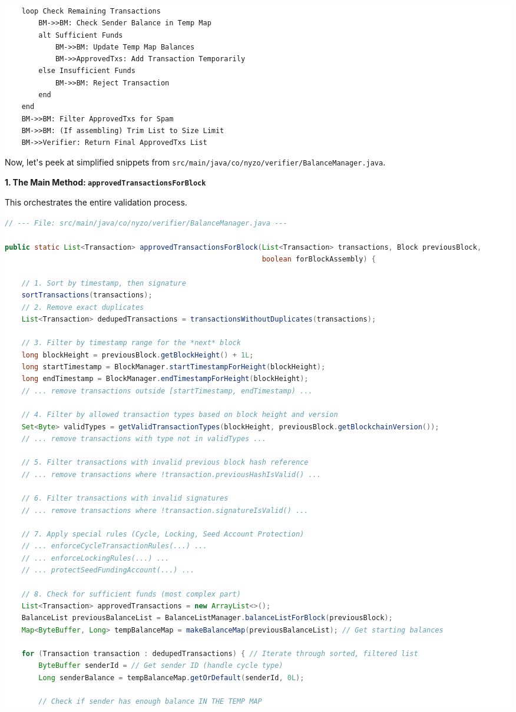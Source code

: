 ```mermaid
    loop Check Remaining Transactions
        BM->>BM: Check Sender Balance in Temp Map
        alt Sufficient Funds
            BM->>BM: Update Temp Map Balances
            BM->>ApprovedTxs: Add Transaction Temporarily
        else Insufficient Funds
            BM->>BM: Reject Transaction
        end
    end
    BM->>BM: Filter ApprovedTxs for Spam
    BM->>BM: (If assembling) Trim List to Size Limit
    BM->>Verifier: Return Final ApprovedTxs List
```

Now, let's peek at simplified snippets from `src/main/java/co/nyzo/verifier/BalanceManager.java`.

**1. The Main Method: `approvedTransactionsForBlock`**

This orchestrates the entire validation process.

```java
// --- File: src/main/java/co/nyzo/verifier/BalanceManager.java ---

public static List<Transaction> approvedTransactionsForBlock(List<Transaction> transactions, Block previousBlock,
                                                             boolean forBlockAssembly) {

    // 1. Sort by timestamp, then signature
    sortTransactions(transactions);
    // 2. Remove exact duplicates
    List<Transaction> dedupedTransactions = transactionsWithoutDuplicates(transactions);

    // 3. Filter by timestamp range for the *next* block
    long blockHeight = previousBlock.getBlockHeight() + 1L;
    long startTimestamp = BlockManager.startTimestampForHeight(blockHeight);
    long endTimestamp = BlockManager.endTimestampForHeight(blockHeight);
    // ... remove transactions outside [startTimestamp, endTimestamp) ...

    // 4. Filter by allowed transaction types based on block height and version
    Set<Byte> validTypes = getValidTransactionTypes(blockHeight, previousBlock.getBlockchainVersion());
    // ... remove transactions with type not in validTypes ...

    // 5. Filter transactions with invalid previous block hash reference
    // ... remove transactions where !transaction.previousHashIsValid() ...

    // 6. Filter transactions with invalid signatures
    // ... remove transactions where !transaction.signatureIsValid() ...

    // 7. Apply special rules (Cycle, Locking, Seed Account Protection)
    // ... enforceCycleTransactionRules(...) ...
    // ... enforceLockingRules(...) ...
    // ... protectSeedFundingAccount(...) ...

    // 8. Check for sufficient funds (most complex part)
    List<Transaction> approvedTransactions = new ArrayList<>();
    BalanceList previousBalanceList = BalanceListManager.balanceListForBlock(previousBlock);
    Map<ByteBuffer, Long> tempBalanceMap = makeBalanceMap(previousBalanceList); // Get starting balances

    for (Transaction transaction : dedupedTransactions) { // Iterate through sorted, filtered list
        ByteBuffer senderId = // Get sender ID (handle cycle type)
        Long senderBalance = tempBalanceMap.getOrDefault(senderId, 0L);

        // Check if sender has enough balance IN THE TEMP MAP
```